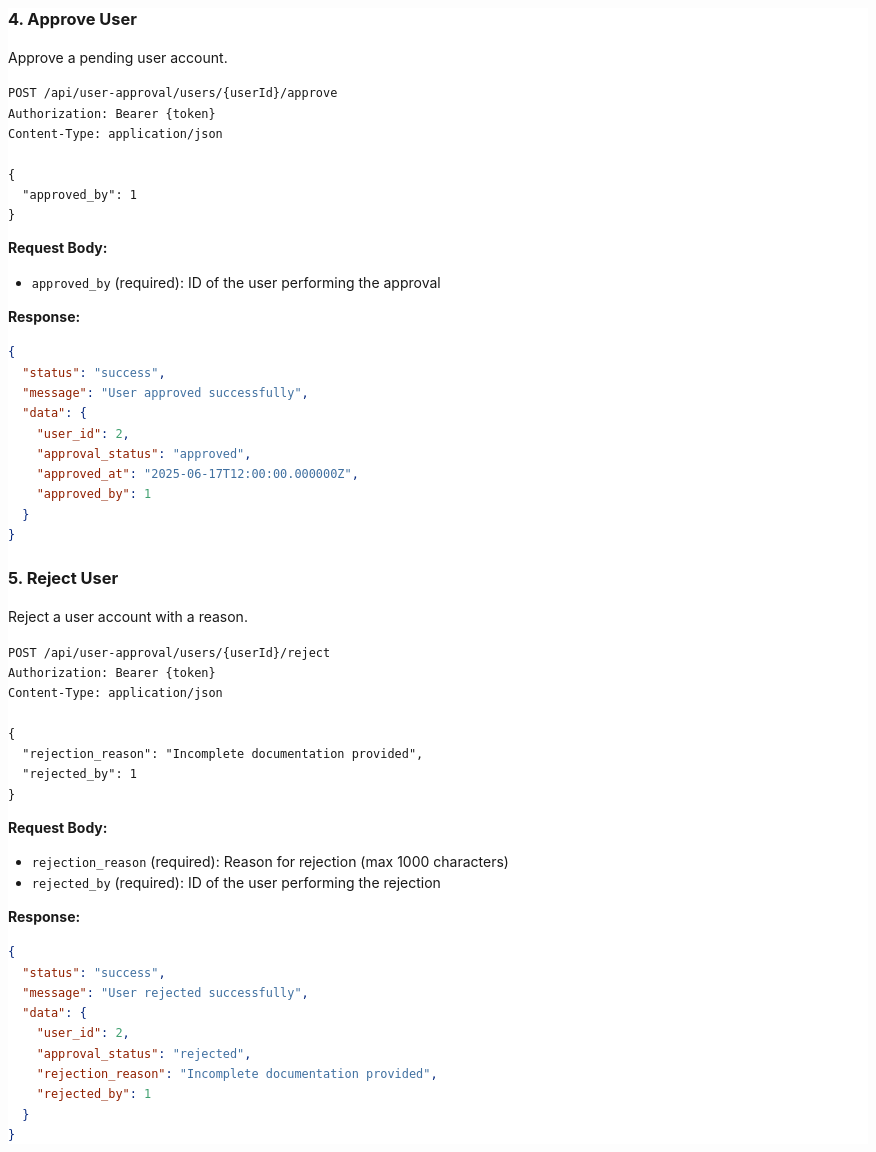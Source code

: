 ### 4. Approve User

Approve a pending user account.

```http
POST /api/user-approval/users/{userId}/approve
Authorization: Bearer {token}
Content-Type: application/json

{
  "approved_by": 1
}
```

**Request Body:**
- `approved_by` (required): ID of the user performing the approval

**Response:**
```json
{
  "status": "success",
  "message": "User approved successfully",
  "data": {
    "user_id": 2,
    "approval_status": "approved",
    "approved_at": "2025-06-17T12:00:00.000000Z",
    "approved_by": 1
  }
}
```

### 5. Reject User

Reject a user account with a reason.

```http
POST /api/user-approval/users/{userId}/reject
Authorization: Bearer {token}
Content-Type: application/json

{
  "rejection_reason": "Incomplete documentation provided",
  "rejected_by": 1
}
```

**Request Body:**
- `rejection_reason` (required): Reason for rejection (max 1000 characters)
- `rejected_by` (required): ID of the user performing the rejection

**Response:**
```json
{
  "status": "success",
  "message": "User rejected successfully",
  "data": {
    "user_id": 2,
    "approval_status": "rejected",
    "rejection_reason": "Incomplete documentation provided",
    "rejected_by": 1
  }
}
```
